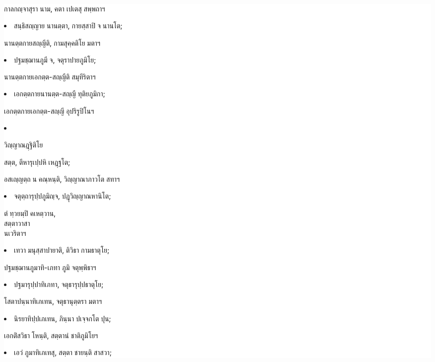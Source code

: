 กาลกญฺจาสุรา นาม, คตา เปเตสุ สพฺพถาฯ  
</li>
  
<li>
สนฺธิสญฺญาย นานตฺตา, กายสฺสาปิ จ นานโต;  
  
นานตฺตกายสญฺญีติ, กามสุคฺคติโย มตาฯ  
</li>
  
<li>
ปฐมชฺฌานภูมี จ, จตุราปายภูมิโย;  
  
นานตฺตกายเอกตฺต-สญฺญีติ สมุทีริตาฯ  
</li>
  
<li>
เอกตฺตกายนานตฺต-สญฺญี  
ทุติยภูมิกา;  
  
เอกตฺตกายเอกตฺต-สญฺญี อุปริรูปิโนฯ  
</li>
  
<li>
  
วิญฺญาณฎฺฐิติโย  
  
สตฺต, ตีหารุเปฺปหิ เหฎฺฐโต;  
  
อสเญฺญตฺถ น คณฺหนฺติ, วิญฺญาณาภาวโต สทาฯ  
</li>
  
<li>
จตุตฺถารุปฺปภูมิญฺจ, ปฎุวิญฺญาณหานิโต;  
  
ตํ ทฺวยมฺปิ คเหตฺวาน,  
สตฺตาวาสา  
นเวริตาฯ  
</li>
  
<li>
เทวา มนุสฺสาปายาติ, ติวิธา กามธาตุโย;  
  
ปฐมชฺฌานภูมาทิ-เภทา ภูมิ จตุพฺพิธาฯ  
</li>
  
<li>
ปฐมารุปฺปาทิเภทา, จตุธารุปฺปธาตุโย;  
  
โสตาปนฺนาทิเภเทน, จตุธานุตฺตรา มตาฯ  
</li>
  
<li>
นิรยาทิปฺปเภเทน, ภินฺนา ปเจฺจกโต ปุน;  
  
เอกติํสวิธา โหนฺติ, สตฺตานํ ชาติภูมิโยฯ  
</li>
  
<li>
เอวํ ภูมาทิเภเทสุ, สตฺตา ชายนฺติ สาสวา;  
  